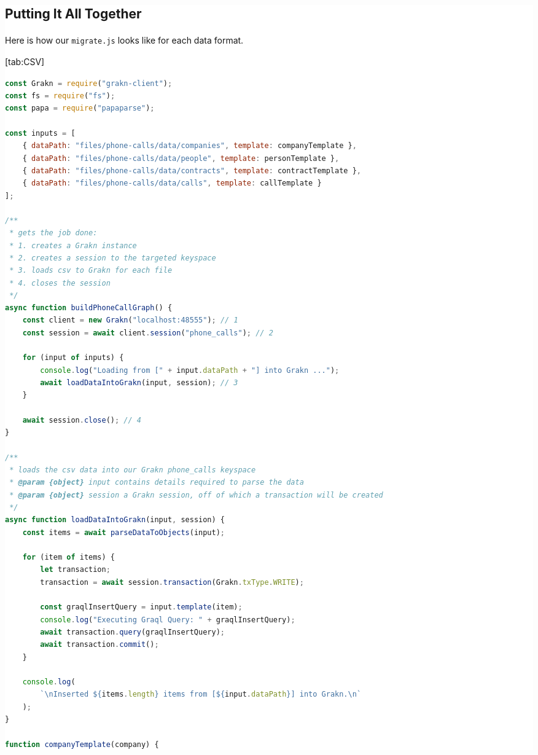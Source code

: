 </div>

## Putting It All Together

Here is how our `migrate.js` looks like for each data format.

<div class="tabs dark">

[tab:CSV]

```javascript
const Grakn = require("grakn-client");
const fs = require("fs");
const papa = require("papaparse");

const inputs = [
	{ dataPath: "files/phone-calls/data/companies", template: companyTemplate },
	{ dataPath: "files/phone-calls/data/people", template: personTemplate },
	{ dataPath: "files/phone-calls/data/contracts", template: contractTemplate },
	{ dataPath: "files/phone-calls/data/calls", template: callTemplate }
];

/**
 * gets the job done:
 * 1. creates a Grakn instance
 * 2. creates a session to the targeted keyspace
 * 3. loads csv to Grakn for each file
 * 4. closes the session
 */
async function buildPhoneCallGraph() {
	const client = new Grakn("localhost:48555"); // 1
	const session = await client.session("phone_calls"); // 2

	for (input of inputs) {
		console.log("Loading from [" + input.dataPath + "] into Grakn ...");
		await loadDataIntoGrakn(input, session); // 3
	}

	await session.close(); // 4
}

/**
 * loads the csv data into our Grakn phone_calls keyspace
 * @param {object} input contains details required to parse the data
 * @param {object} session a Grakn session, off of which a transaction will be created
 */
async function loadDataIntoGrakn(input, session) {
	const items = await parseDataToObjects(input);

	for (item of items) {
		let transaction;
		transaction = await session.transaction(Grakn.txType.WRITE);

		const graqlInsertQuery = input.template(item);
		console.log("Executing Graql Query: " + graqlInsertQuery);
		await transaction.query(graqlInsertQuery);
		await transaction.commit();
	}

	console.log(
		`\nInserted ${items.length} items from [${input.dataPath}] into Grakn.\n`
	);
}

function companyTemplate(company) {
```